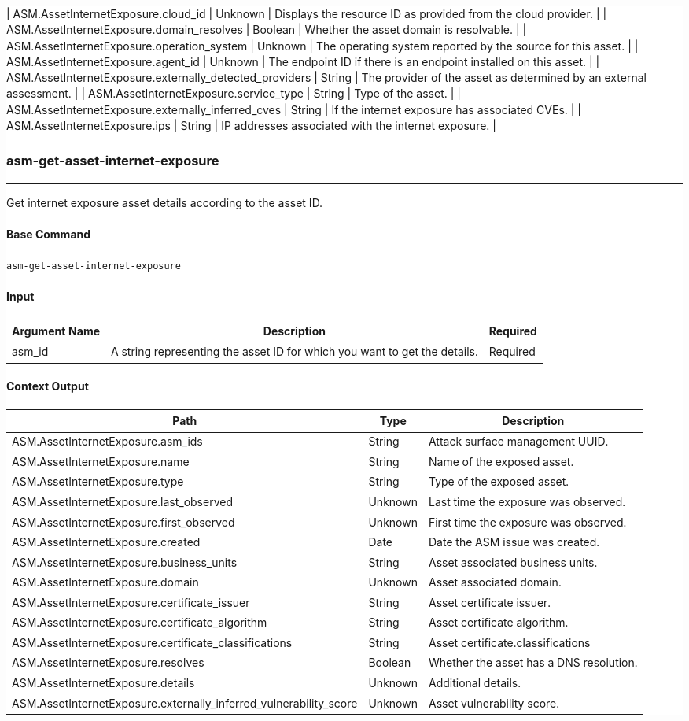 | ASM.AssetInternetExposure.cloud_id | Unknown | Displays the resource ID as provided from the cloud provider. | 
| ASM.AssetInternetExposure.domain_resolves | Boolean | Whether the asset domain is resolvable. | 
| ASM.AssetInternetExposure.operation_system | Unknown | The operating system reported by the source for this asset. | 
| ASM.AssetInternetExposure.agent_id | Unknown | The endpoint ID if there is an endpoint installed on this asset. | 
| ASM.AssetInternetExposure.externally_detected_providers | String | The provider of the asset as determined by an external assessment. | 
| ASM.AssetInternetExposure.service_type | String | Type of the asset. | 
| ASM.AssetInternetExposure.externally_inferred_cves | String | If the internet exposure has associated CVEs. | 
| ASM.AssetInternetExposure.ips | String | IP addresses associated with the internet exposure. | 

### asm-get-asset-internet-exposure

***
Get internet exposure asset details according to the asset ID.

#### Base Command

`asm-get-asset-internet-exposure`

#### Input

| **Argument Name** | **Description** | **Required** |
| --- | --- | --- |
| asm_id | A string representing the asset ID for which you want to get the details. | Required | 

#### Context Output

| **Path** | **Type** | **Description** |
| --- | --- | --- |
| ASM.AssetInternetExposure.asm_ids | String | Attack surface management UUID. | 
| ASM.AssetInternetExposure.name | String | Name of the exposed asset. | 
| ASM.AssetInternetExposure.type | String | Type of the exposed asset. | 
| ASM.AssetInternetExposure.last_observed | Unknown | Last time the exposure was observed. | 
| ASM.AssetInternetExposure.first_observed | Unknown | First time the exposure was observed. | 
| ASM.AssetInternetExposure.created | Date | Date the ASM issue was created. | 
| ASM.AssetInternetExposure.business_units | String | Asset associated business units. | 
| ASM.AssetInternetExposure.domain | Unknown | Asset associated domain. | 
| ASM.AssetInternetExposure.certificate_issuer | String | Asset certificate issuer. | 
| ASM.AssetInternetExposure.certificate_algorithm | String | Asset certificate algorithm. | 
| ASM.AssetInternetExposure.certificate_classifications | String | Asset certificate.classifications | 
| ASM.AssetInternetExposure.resolves | Boolean | Whether the asset has a DNS resolution. | 
| ASM.AssetInternetExposure.details | Unknown | Additional details. | 
| ASM.AssetInternetExposure.externally_inferred_vulnerability_score | Unknown | Asset vulnerability score. | 
